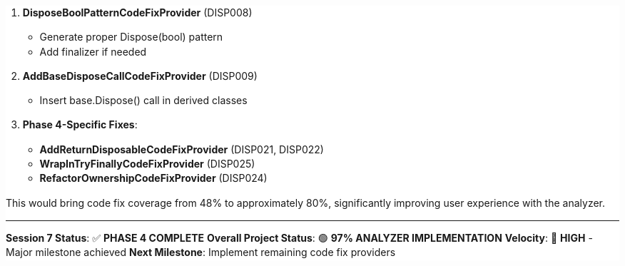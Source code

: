 1. **DisposeBoolPatternCodeFixProvider** (DISP008)
   - Generate proper Dispose(bool) pattern
   - Add finalizer if needed

2. **AddBaseDisposeCallCodeFixProvider** (DISP009)
   - Insert base.Dispose() call in derived classes

3. **Phase 4-Specific Fixes**:
   - **AddReturnDisposableCodeFixProvider** (DISP021, DISP022)
   - **WrapInTryFinallyCodeFixProvider** (DISP025)
   - **RefactorOwnershipCodeFixProvider** (DISP024)

This would bring code fix coverage from 48% to approximately 80%, significantly improving user experience with the analyzer.

---

**Session 7 Status**: ✅ **PHASE 4 COMPLETE**
**Overall Project Status**: 🟢 **97% ANALYZER IMPLEMENTATION**
**Velocity**: 🚀 **HIGH** - Major milestone achieved
**Next Milestone**: Implement remaining code fix providers
